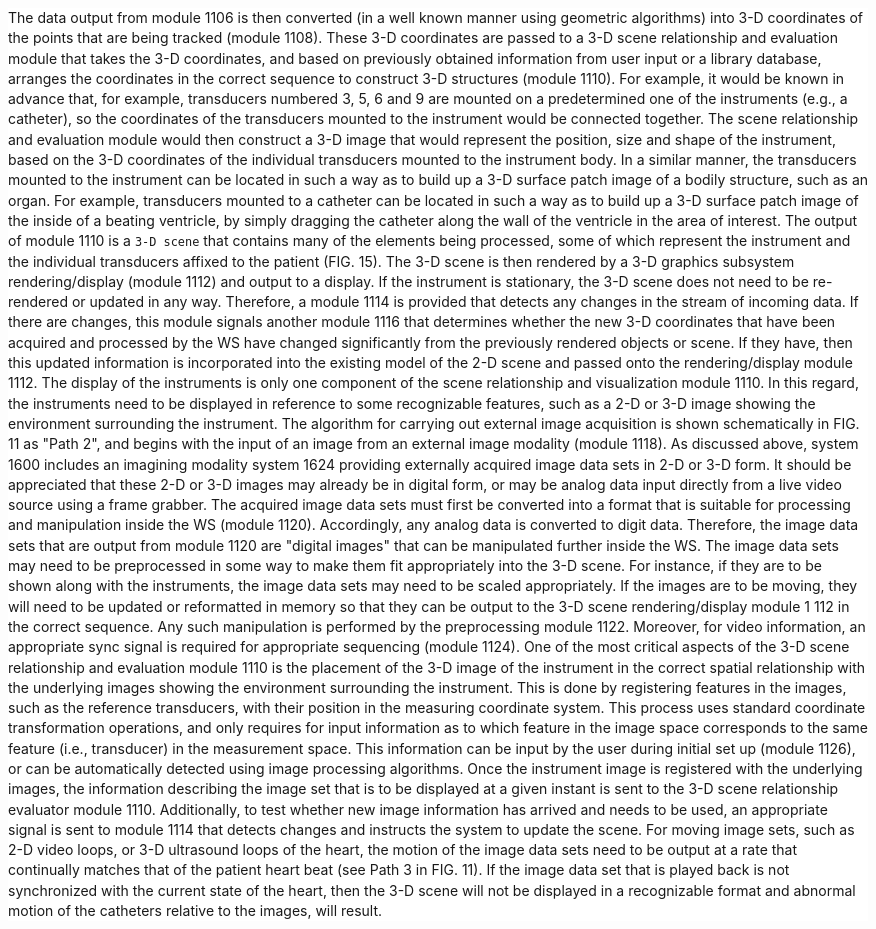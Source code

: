 The data output from module 1106 is then converted (in a well known manner using geometric algorithms) into 3-D coordinates of the points that are being tracked (module 1108). These 3-D coordinates are passed to a 3-D scene relationship and evaluation module that takes the 3-D coordinates, and based on previously obtained information from user input or a library database, arranges the coordinates in the correct sequence to construct 3-D structures (module 1110). For example, it would be known in advance that, for example, transducers numbered 3, 5, 6 and 9 are mounted on a predetermined one of the instruments (e.g., a catheter), so the coordinates of the transducers mounted to the instrument would be connected together. The scene relationship and evaluation module would then construct a 3-D image that would represent the position, size and shape of the instrument, based on the 3-D coordinates of the individual transducers mounted to the instrument body.
In a similar manner, the transducers mounted to the instrument can be located in such a way as to build up a 3-D surface patch image of a bodily structure, such as an organ. For example, transducers mounted to a catheter can be located in such a way as to build up a 3-D surface patch image of the inside of a beating ventricle, by simply dragging the catheter along the wall of the ventricle in the area of interest.
The output of module 1110 is a `3-D scene` that contains many of the elements being processed, some of which represent the instrument and the individual transducers affixed to the patient (FIG. 15). The 3-D scene is then rendered by a 3-D graphics subsystem rendering/display (module 1112) and output to a display.
If the instrument is stationary, the 3-D scene does not need to be re-rendered or updated in any way. Therefore, a module 1114 is provided that detects any changes in the stream of incoming data. If there are changes, this module signals another module 1116 that determines whether the new 3-D coordinates that have been acquired and processed by the WS have changed significantly from the previously rendered objects or scene. If they have, then this updated information is incorporated into the existing model of the 2-D scene and passed onto the rendering/display module 1112.
The display of the instruments is only one component of the scene relationship and visualization module 1110. In this regard, the instruments need to be displayed in reference to some recognizable features, such as a 2-D or 3-D image showing the environment surrounding the instrument. The algorithm for carrying out external image acquisition is shown schematically in FIG. 11 as "Path 2", and begins with the input of an image from an external image modality (module 1118). As discussed above, system 1600 includes an imagining modality system 1624 providing externally acquired image data sets in 2-D or 3-D form. It should be appreciated that these 2-D or 3-D images may already be in digital form, or may be analog data input directly from a live video source using a frame grabber.
The acquired image data sets must first be converted into a format that is suitable for processing and manipulation inside the WS (module 1120). Accordingly, any analog data is converted to digit data. Therefore, the image data sets that are output from module 1120 are "digital images" that can be manipulated further inside the WS.
The image data sets may need to be preprocessed in some way to make them fit appropriately into the 3-D scene. For instance, if they are to be shown along with the instruments, the image data sets may need to be scaled appropriately. If the images are to be moving, they will need to be updated or reformatted in memory so that they can be output to the 3-D scene rendering/display module 1 112 in the correct sequence. Any such manipulation is performed by the preprocessing module 1122. Moreover, for video information, an appropriate sync signal is required for appropriate sequencing (module 1124).
One of the most critical aspects of the 3-D scene relationship and evaluation module 1110 is the placement of the 3-D image of the instrument in the correct spatial relationship with the underlying images showing the environment surrounding the instrument. This is done by registering features in the images, such as the reference transducers, with their position in the measuring coordinate system. This process uses standard coordinate transformation operations, and only requires for input information as to which feature in the image space corresponds to the same feature (i.e., transducer) in the measurement space. This information can be input by the user during initial set up (module 1126), or can be automatically detected using image processing algorithms. Once the instrument image is registered with the underlying images, the information describing the image set that is to be displayed at a given instant is sent to the 3-D scene relationship evaluator module 1110. Additionally, to test whether new image information has arrived and needs to be used, an appropriate signal is sent to module 1114 that detects changes and instructs the system to update the scene.
For moving image sets, such as 2-D video loops, or 3-D ultrasound loops of the heart, the motion of the image data sets need to be output at a rate that continually matches that of the patient heart beat (see Path 3 in FIG. 11). If the image data set that is played back is not synchronized with the current state of the heart, then the 3-D scene will not be displayed in a recognizable format and abnormal motion of the catheters relative to the images, will result.